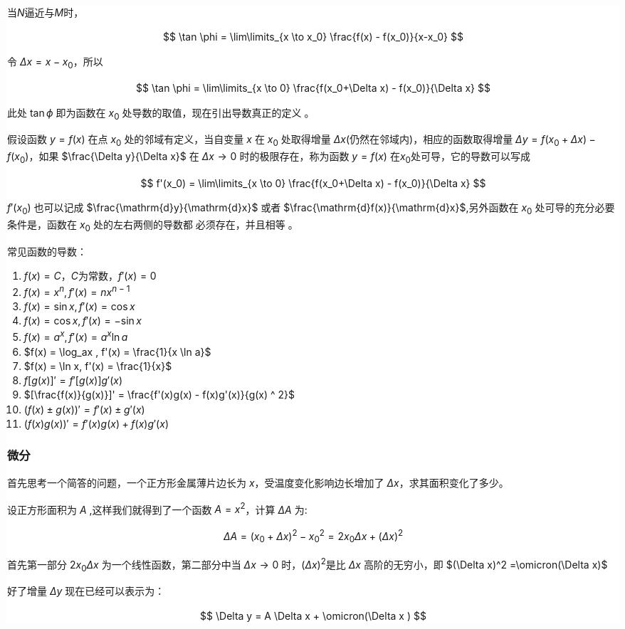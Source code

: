当$N$逼近与$M$时，

$$
\tan \phi = \lim\limits_{x \to x_0} \frac{f(x) - f(x_0)}{x-x_0}
$$

令 $\Delta x = x-x_0$，所以

$$
\tan \phi = \lim\limits_{x \to 0} \frac{f(x_0+\Delta x) - f(x_0)}{\Delta x}
$$

此处 $\tan \phi$ 即为函数在 $x_0$ 处导数的取值，现在引出导数真正的定义 。

假设函数 $y = f(x)$ 在点 $x_0$ 处的邻域有定义，当自变量 $x$ 在 $x_0$ 处取得增量 $\Delta x$(仍然在邻域内)，相应的函数取得增量 $\Delta y = f(x_0+\Delta x) - f(x_0)$，如果 $\frac{\Delta y}{\Delta x}$ 在  $\Delta x \to 0$ 时的极限存在，称为函数 $y = f(x)$ 在$x_0$处可导，它的导数可以写成

$$
f'(x_0) =  \lim\limits_{x \to 0} \frac{f(x_0+\Delta x) - f(x_0)}{\Delta x}
$$

$f'(x_0)$ 也可以记成 $\frac{\mathrm{d}y}{\mathrm{d}x}$ 或者 $\frac{\mathrm{d}f(x)}{\mathrm{d}x}$,另外函数在 $x_0$ 处可导的充分必要条件是，函数在 $x_0$ 处的左右两侧的导数都 必须存在，并且相等 。

常见函数的导数：

1. $f(x) = C$，$C$为常数，$f'(x) = 0$
2. $f(x) = x^n, f'(x) = n x ^ {n - 1}$
3. $f(x) = \sin x, f'(x) = \cos x$
4. $f(x) = \cos x, f'(x) = -\sin x$
5. $f(x) = a^x , f'(x) = a^x \ln a$
6. $f(x) = \log_ax , f'(x) = \frac{1}{x \ln a}$
7. $f(x) = \ln x, f'(x) = \frac{1}{x}$
8. $f[g(x)]'= f'[g(x)]g'(x)$
9. $[\frac{f(x)}{g(x)}]' = \frac{f'(x)g(x) - f(x)g'(x)}{g(x) ^ 2}$ 
10. $(f(x) \pm g(x))' = f'(x) \pm g'(x)$
11. $(f(x)g(x))' = f'(x)g(x) + f(x)g'(x)$

### 微分

首先思考一个简答的问题，一个正方形金属薄片边长为 $x$，受温度变化影响边长增加了 $\Delta x$，求其面积变化了多少。

设正方形面积为 $A$ ,这样我们就得到了一个函数 $A = x^2$，计算 $\Delta A$ 为:

$$
\Delta A = (x_0+ \Delta x)^2 - x_0^2 = 2x_0\Delta x + (\Delta x)^2
$$

首先第一部分 $2 x_0 \Delta x$ 为一个线性函数，第二部分中当 $\Delta x \to 0$ 时，$(\Delta x)^2$是比 
$\Delta x$ 高阶的无穷小，即 $(\Delta x)^2 =\omicron(\Delta x)$

好了增量 $\Delta y$ 现在已经可以表示为：

$$
\Delta y = A \Delta x + \omicron(\Delta x )
$$
